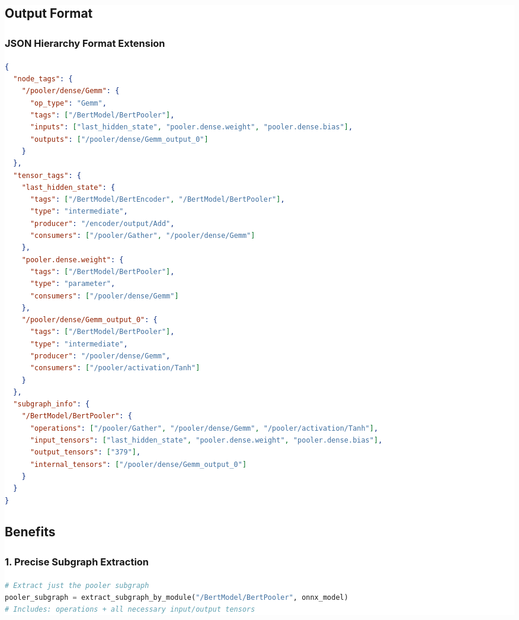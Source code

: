 ## Output Format

### JSON Hierarchy Format Extension
```json
{
  "node_tags": {
    "/pooler/dense/Gemm": {
      "op_type": "Gemm",
      "tags": ["/BertModel/BertPooler"],
      "inputs": ["last_hidden_state", "pooler.dense.weight", "pooler.dense.bias"],
      "outputs": ["/pooler/dense/Gemm_output_0"]
    }
  },
  "tensor_tags": {
    "last_hidden_state": {
      "tags": ["/BertModel/BertEncoder", "/BertModel/BertPooler"],
      "type": "intermediate",
      "producer": "/encoder/output/Add",
      "consumers": ["/pooler/Gather", "/pooler/dense/Gemm"]
    },
    "pooler.dense.weight": {
      "tags": ["/BertModel/BertPooler"],
      "type": "parameter",
      "consumers": ["/pooler/dense/Gemm"]
    },
    "/pooler/dense/Gemm_output_0": {
      "tags": ["/BertModel/BertPooler"],
      "type": "intermediate", 
      "producer": "/pooler/dense/Gemm",
      "consumers": ["/pooler/activation/Tanh"]
    }
  },
  "subgraph_info": {
    "/BertModel/BertPooler": {
      "operations": ["/pooler/Gather", "/pooler/dense/Gemm", "/pooler/activation/Tanh"],
      "input_tensors": ["last_hidden_state", "pooler.dense.weight", "pooler.dense.bias"],
      "output_tensors": ["379"],
      "internal_tensors": ["/pooler/dense/Gemm_output_0"]
    }
  }
}
```

## Benefits

### 1. Precise Subgraph Extraction
```python
# Extract just the pooler subgraph
pooler_subgraph = extract_subgraph_by_module("/BertModel/BertPooler", onnx_model)
# Includes: operations + all necessary input/output tensors
```
